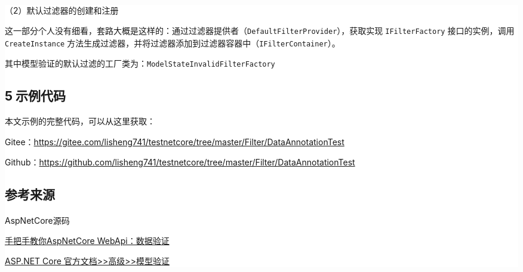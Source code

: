 （2）默认过滤器的创建和注册

这一部分个人没有细看，套路大概是这样的：通过过滤器提供者（`DefaultFilterProvider`），获取实现 `IFilterFactory` 接口的实例，调用 `CreateInstance` 方法生成过滤器，并将过滤器添加到过滤器容器中（`IFilterContainer`）。

其中模型验证的默认过滤的工厂类为：`ModelStateInvalidFilterFactory` 



## 5 示例代码

本文示例的完整代码，可以从这里获取：

Gitee：https://gitee.com/lisheng741/testnetcore/tree/master/Filter/DataAnnotationTest

Github：https://github.com/lisheng741/testnetcore/tree/master/Filter/DataAnnotationTest



## 参考来源

AspNetCore源码

[手把手教你AspNetCore WebApi：数据验证](https://www.cnblogs.com/zcqiand/p/13795675.html)

[ASP.NET Core 官方文档>>高级>>模型验证](https://docs.microsoft.com/zh-cn/aspnet/core/mvc/models/validation)